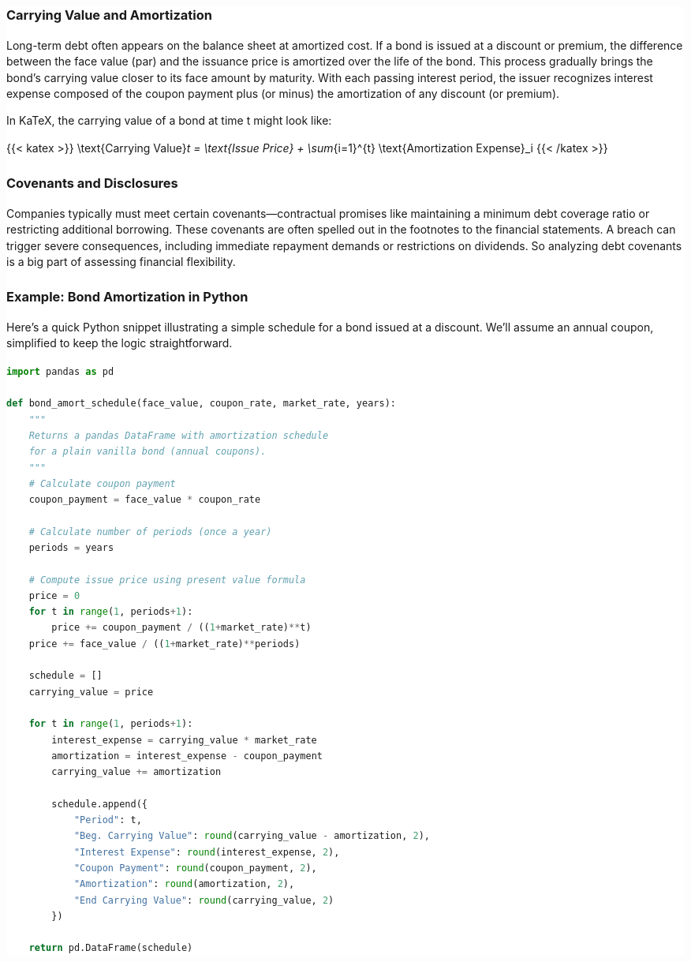 ### Carrying Value and Amortization

Long-term debt often appears on the balance sheet at amortized cost. If a bond is issued at a discount or premium, the difference between the face value (par) and the issuance price is amortized over the life of the bond. This process gradually brings the bond’s carrying value closer to its face amount by maturity. With each passing interest period, the issuer recognizes interest expense composed of the coupon payment plus (or minus) the amortization of any discount (or premium).

In KaTeX, the carrying value of a bond at time t might look like:

{{< katex >}}
\text{Carrying Value}_t = \text{Issue Price} + \sum_{i=1}^{t} \text{Amortization Expense}_i
{{< /katex >}}

### Covenants and Disclosures

Companies typically must meet certain covenants—contractual promises like maintaining a minimum debt coverage ratio or restricting additional borrowing. These covenants are often spelled out in the footnotes to the financial statements. A breach can trigger severe consequences, including immediate repayment demands or restrictions on dividends. So analyzing debt covenants is a big part of assessing financial flexibility.

### Example: Bond Amortization in Python

Here’s a quick Python snippet illustrating a simple schedule for a bond issued at a discount. We’ll assume an annual coupon, simplified to keep the logic straightforward.

```python
import pandas as pd

def bond_amort_schedule(face_value, coupon_rate, market_rate, years):
    """
    Returns a pandas DataFrame with amortization schedule
    for a plain vanilla bond (annual coupons).
    """
    # Calculate coupon payment
    coupon_payment = face_value * coupon_rate
    
    # Calculate number of periods (once a year)
    periods = years
    
    # Compute issue price using present value formula
    price = 0
    for t in range(1, periods+1):
        price += coupon_payment / ((1+market_rate)**t)
    price += face_value / ((1+market_rate)**periods)
    
    schedule = []
    carrying_value = price
    
    for t in range(1, periods+1):
        interest_expense = carrying_value * market_rate
        amortization = interest_expense - coupon_payment
        carrying_value += amortization
        
        schedule.append({
            "Period": t,
            "Beg. Carrying Value": round(carrying_value - amortization, 2),
            "Interest Expense": round(interest_expense, 2),
            "Coupon Payment": round(coupon_payment, 2),
            "Amortization": round(amortization, 2),
            "End Carrying Value": round(carrying_value, 2)
        })
        
    return pd.DataFrame(schedule)
```